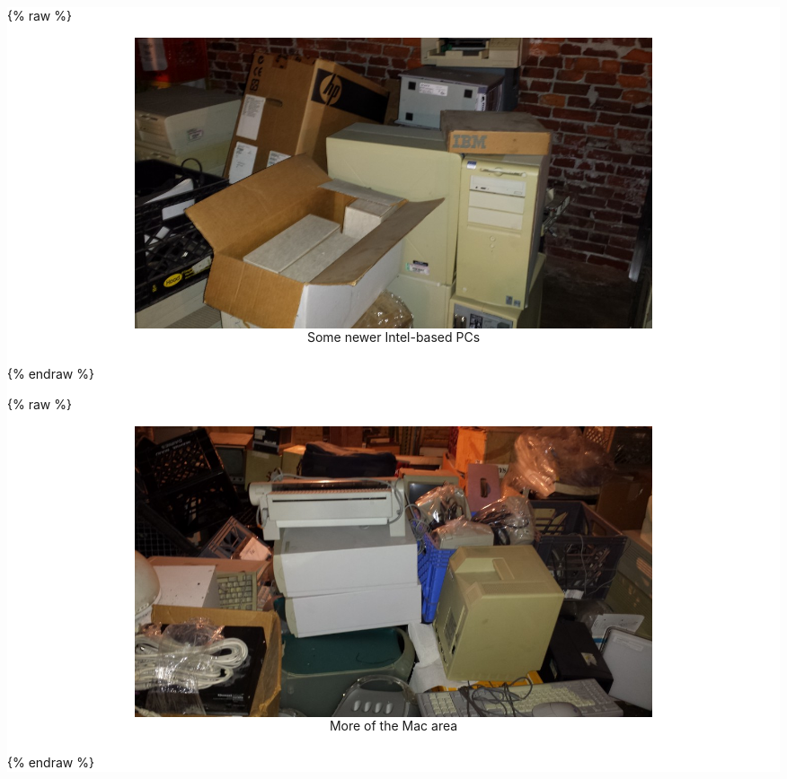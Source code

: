 {% raw %}<center><a href="/assets/img/2013-12-23-helping-aaron-12.jpg"><img style="width: 80%; max-width: 576px; display: block; margin: 0 auto; border 0" src="/assets/img/2013-12-23-helping-aaron-12-sm.jpg"></a><figcaption>Some newer Intel-based PCs</figcaption><br></center>{% endraw %}

{% raw %}<center><a href="/assets/img/2013-12-23-helping-aaron-13.jpg"><img style="width: 80%; max-width: 576px; display: block; margin: 0 auto; border 0" src="/assets/img/2013-12-23-helping-aaron-13-sm.jpg"></a><figcaption>More of the Mac area</figcaption><br></center>{% endraw %}
